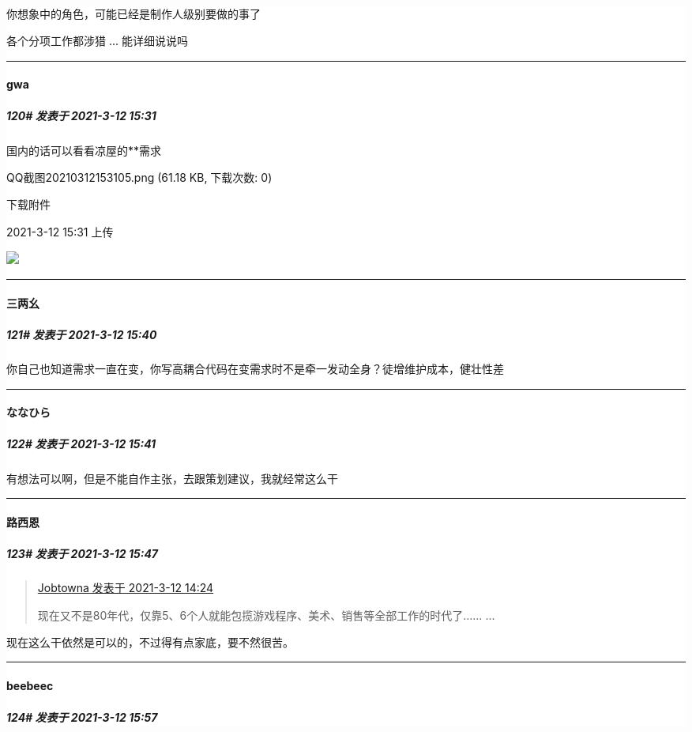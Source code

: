 你想象中的角色，可能已经是制作人级别要做的事了

各个分项工作都涉猎 ...</blockquote>
能详细说说吗


*****

####  gwa  
##### 120#       发表于 2021-3-12 15:31


国内的话可以看看凉屋的**需求


QQ截图20210312153105.png
(61.18 KB, 下载次数: 0)


下载附件


2021-3-12 15:31 上传


<img src="https://img.saraba1st.com/forum/202103/12/153136xm75q7k9jdaa5joc.png" referrerpolicy="no-referrer">


*****

####  三两幺  
##### 121#       发表于 2021-3-12 15:40


你自己也知道需求一直在变，你写高耦合代码在变需求时不是牵一发动全身？徒增维护成本，健壮性差


*****

####  ななひら  
##### 122#       发表于 2021-3-12 15:41


有想法可以啊，但是不能自作主张，去跟策划建议，我就经常这么干


*****

####  路西恩  
##### 123#       发表于 2021-3-12 15:47


<blockquote><a href="httphttps://bbs.saraba1st.com/2b/forum.php?mod=redirect&amp;goto=findpost&amp;pid=50600657&amp;ptid=1992698" target="_blank">Jobtowna 发表于 2021-3-12 14:24</a>

现在又不是80年代，仅靠5、6个人就能包揽游戏程序、美术、销售等全部工作的时代了…… ...</blockquote>
现在这么干依然是可以的，不过得有点家底，要不然很苦。


*****

####  beebeec  
##### 124#       发表于 2021-3-12 15:57
